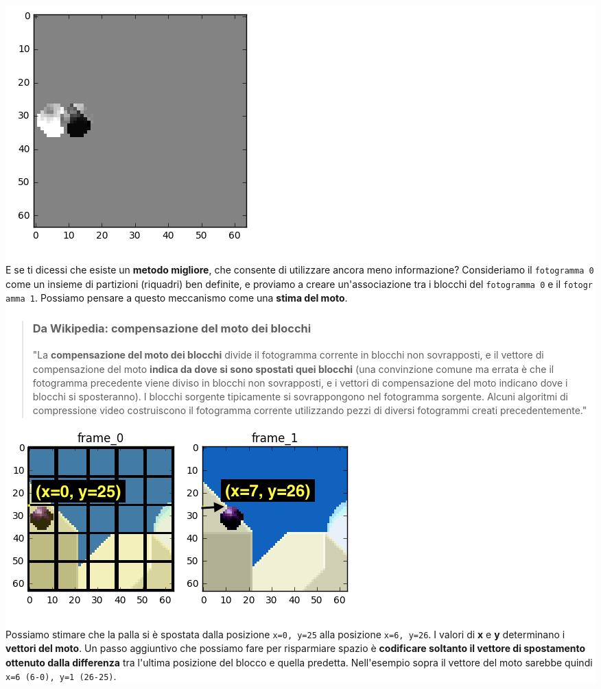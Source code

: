 ![Differenza tra fotogrammi](/i/difference_frames.png "Differenza tra fotogrammi")

E se ti dicessi che esiste un **metodo migliore**, che consente di utilizzare ancora meno informazione? Consideriamo il `fotogramma 0` come un insieme di partizioni (riquadri) ben definite, e proviamo a creare un'associazione tra i blocchi del `fotogramma 0` e il `fotogramma 1`. Possiamo pensare a questo meccanismo come una **stima del moto**.

> ### Da Wikipedia: compensazione del moto dei blocchi
> "La **compensazione del moto dei blocchi** divide il fotogramma corrente in blocchi non sovrapposti, e il vettore di compensazione del moto **indica da dove si sono spostati quei blocchi** (una convinzione comune ma errata è che il fotogramma precedente viene diviso in blocchi non sovrapposti, e i vettori di compensazione del moto indicano dove i blocchi si sposteranno). I blocchi sorgente tipicamente si sovrappongono nel fotogramma sorgente. Alcuni algoritmi di compressione video costruiscono il fotogramma corrente utilizzando pezzi di diversi fotogrammi creati precedentemente."

![Differenza tra fotogrammi](/i/original_frames_motion_estimation.png "Differenza tra fotogrammi")

Possiamo stimare che la palla si è spostata dalla posizione `x=0, y=25` alla posizione `x=6, y=26`. I valori di **x** e **y** determinano i **vettori del moto**. Un passo aggiuntivo che possiamo fare per risparmiare spazio è **codificare soltanto il vettore di spostamento ottenuto dalla differenza** tra l'ultima posizione del blocco e quella predetta. Nell'esempio sopra il vettore del moto sarebbe quindi `x=6 (6-0), y=1 (26-25)`.
